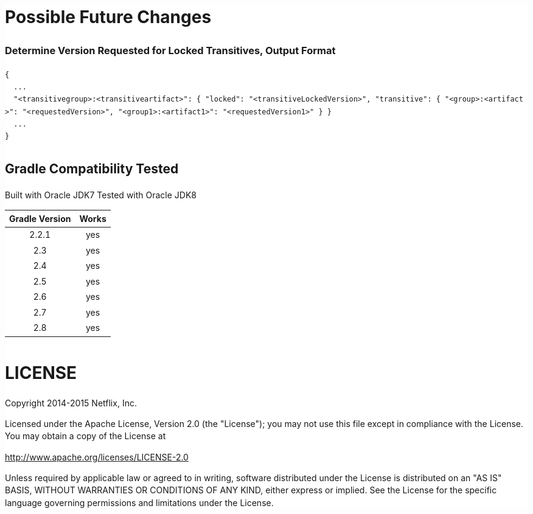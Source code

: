 # Possible Future Changes

### Determine Version Requested for Locked Transitives, Output Format

    {
      ...
      "<transitivegroup>:<transitiveartifact>": { "locked": "<transitiveLockedVersion>", "transitive": { "<group>:<artifact>": "<requestedVersion>", "<group1>:<artifact1>": "<requestedVersion1>" } }
      ...
    }

Gradle Compatibility Tested
---------------------------

Built with Oracle JDK7
Tested with Oracle JDK8

| Gradle Version | Works |
| :------------: | :---: |
| 2.2.1          | yes   |
| 2.3            | yes   |
| 2.4            | yes   |
| 2.5            | yes   |
| 2.6            | yes   |
| 2.7            | yes   |
| 2.8            | yes   |

LICENSE
=======

Copyright 2014-2015 Netflix, Inc.

Licensed under the Apache License, Version 2.0 (the "License");
you may not use this file except in compliance with the License.
You may obtain a copy of the License at

<http://www.apache.org/licenses/LICENSE-2.0>

Unless required by applicable law or agreed to in writing, software
distributed under the License is distributed on an "AS IS" BASIS,
WITHOUT WARRANTIES OR CONDITIONS OF ANY KIND, either express or implied.
See the License for the specific language governing permissions and
limitations under the License.
